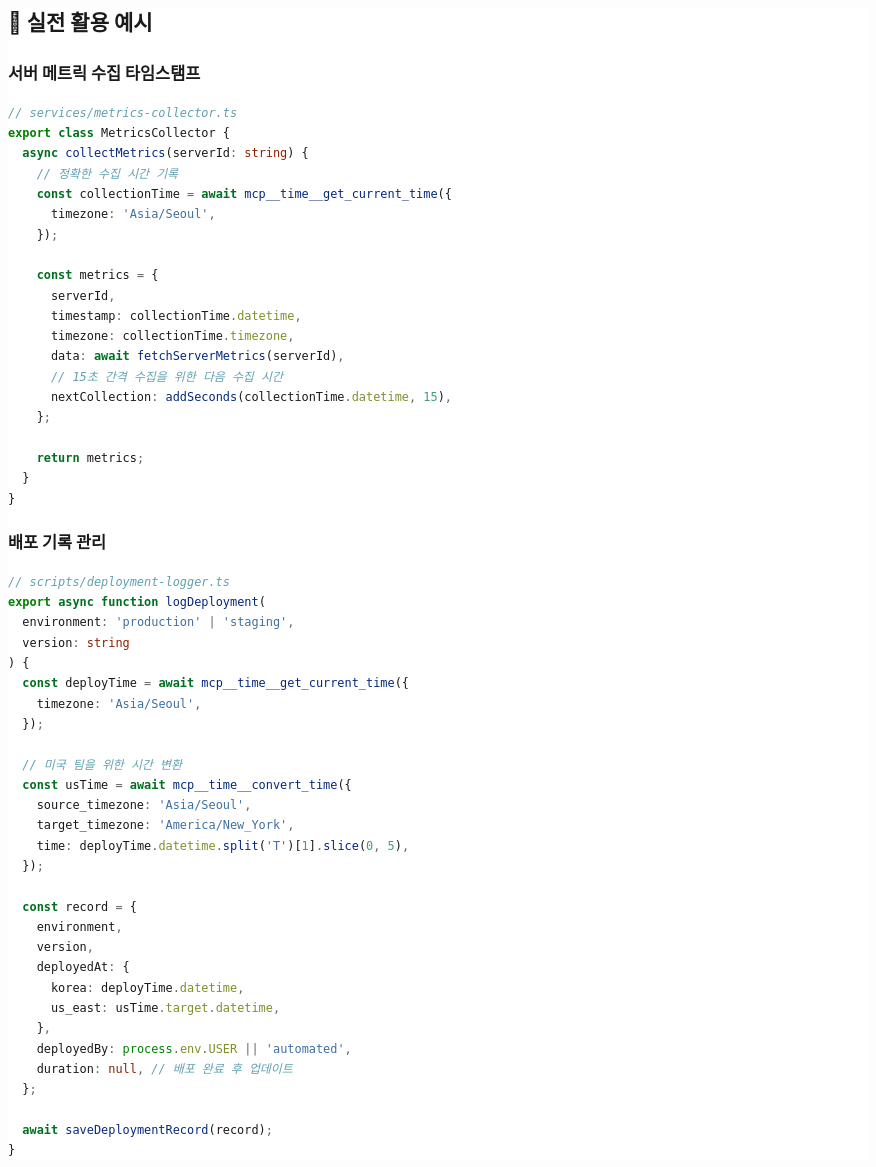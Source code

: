 ```typescript
```

## 🔧 실전 활용 예시

### 서버 메트릭 수집 타임스탬프

```typescript
// services/metrics-collector.ts
export class MetricsCollector {
  async collectMetrics(serverId: string) {
    // 정확한 수집 시간 기록
    const collectionTime = await mcp__time__get_current_time({
      timezone: 'Asia/Seoul',
    });

    const metrics = {
      serverId,
      timestamp: collectionTime.datetime,
      timezone: collectionTime.timezone,
      data: await fetchServerMetrics(serverId),
      // 15초 간격 수집을 위한 다음 수집 시간
      nextCollection: addSeconds(collectionTime.datetime, 15),
    };

    return metrics;
  }
}
```

### 배포 기록 관리

```typescript
// scripts/deployment-logger.ts
export async function logDeployment(
  environment: 'production' | 'staging',
  version: string
) {
  const deployTime = await mcp__time__get_current_time({
    timezone: 'Asia/Seoul',
  });

  // 미국 팀을 위한 시간 변환
  const usTime = await mcp__time__convert_time({
    source_timezone: 'Asia/Seoul',
    target_timezone: 'America/New_York',
    time: deployTime.datetime.split('T')[1].slice(0, 5),
  });

  const record = {
    environment,
    version,
    deployedAt: {
      korea: deployTime.datetime,
      us_east: usTime.target.datetime,
    },
    deployedBy: process.env.USER || 'automated',
    duration: null, // 배포 완료 후 업데이트
  };

  await saveDeploymentRecord(record);
}
```
